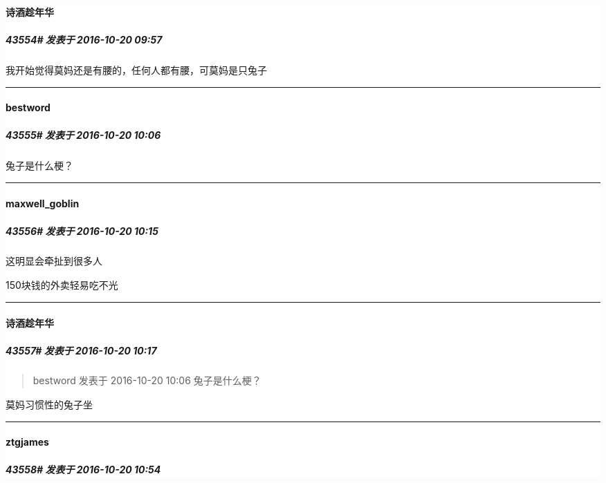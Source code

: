 ####  诗酒趁年华  
##### 43554#       发表于 2016-10-20 09:57




我开始觉得莫妈还是有腰的，任何人都有腰，可莫妈是只兔子







*****

####  bestword  
##### 43555#       发表于 2016-10-20 10:06




兔子是什么梗？







*****

####  maxwell_goblin  
##### 43556#       发表于 2016-10-20 10:15




这明显会牵扯到很多人

150块钱的外卖轻易吃不光







*****

####  诗酒趁年华  
##### 43557#       发表于 2016-10-20 10:17



<blockquote>bestword 发表于 2016-10-20 10:06
兔子是什么梗？</blockquote>
莫妈习惯性的兔子坐







*****

####  ztgjames  
##### 43558#       发表于 2016-10-20 10:54
